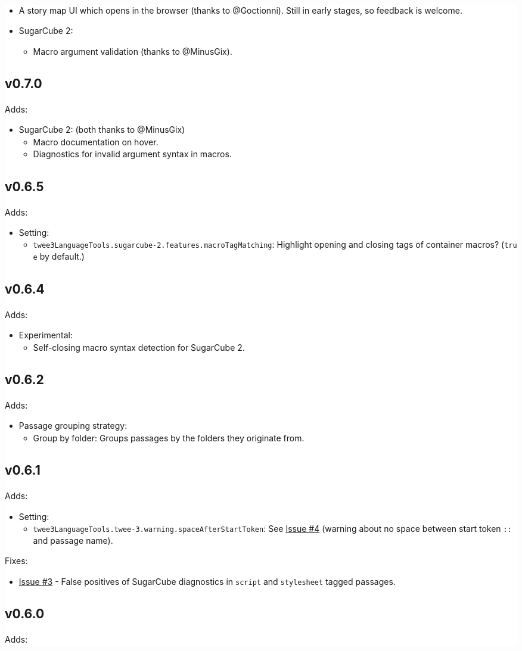 - A story map UI which opens in the browser (thanks to @Goctionni). Still in early stages, so feedback is welcome.

- SugarCube 2:
	- Macro argument validation (thanks to @MinusGix).

## v0.7.0

Adds:

- SugarCube 2: (both thanks to @MinusGix)
	- Macro documentation on hover.  
	- Diagnostics for invalid argument syntax in macros.

## v0.6.5

Adds:

- Setting:
	- `twee3LanguageTools.sugarcube-2.features.macroTagMatching`: Highlight opening and closing tags of container macros? (`true` by default.)

## v0.6.4

Adds:

- Experimental:
	- Self-closing macro syntax detection for SugarCube 2.

## v0.6.2

Adds:

- Passage grouping strategy:
	- Group by folder: Groups passages by the folders they originate from.

## v0.6.1

Adds:

- Setting:
	- `twee3LanguageTools.twee-3.warning.spaceAfterStartToken`: See [Issue #4](https://github.com/cyrusfirheir/twee3-language-tools/issues/4) (warning about no space between start token `::` and passage name).

Fixes:

- [Issue #3](https://github.com/cyrusfirheir/twee3-language-tools/issues/3) - False positives of SugarCube diagnostics in `script` and `stylesheet` tagged passages.

## v0.6.0

Adds:
